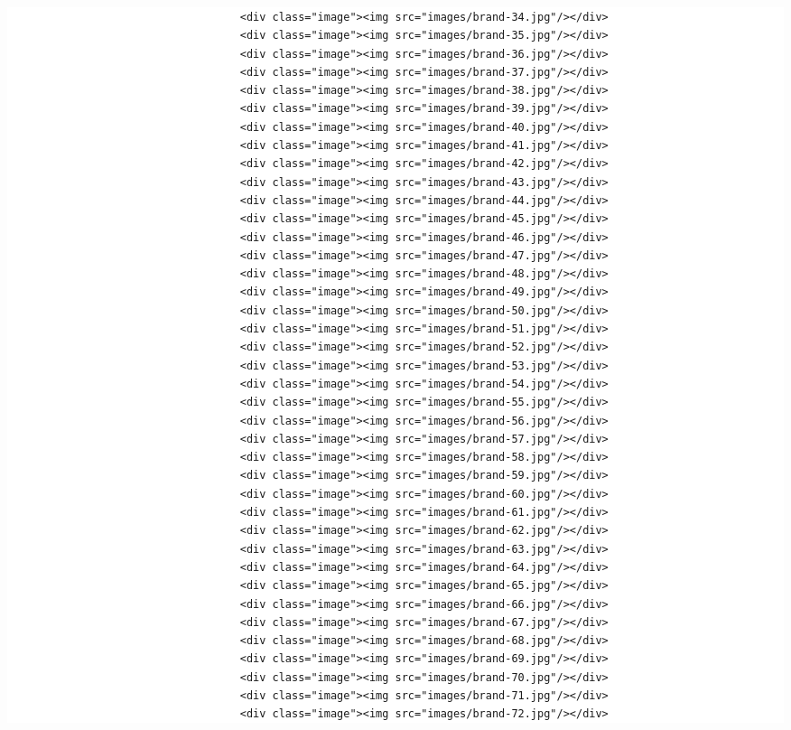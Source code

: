 									    <div class="image"><img src="images/brand-34.jpg"/></div>
									    <div class="image"><img src="images/brand-35.jpg"/></div>
									    <div class="image"><img src="images/brand-36.jpg"/></div>
									    <div class="image"><img src="images/brand-37.jpg"/></div>
									    <div class="image"><img src="images/brand-38.jpg"/></div>
									    <div class="image"><img src="images/brand-39.jpg"/></div>
									    <div class="image"><img src="images/brand-40.jpg"/></div>
									    <div class="image"><img src="images/brand-41.jpg"/></div>
									    <div class="image"><img src="images/brand-42.jpg"/></div>
									    <div class="image"><img src="images/brand-43.jpg"/></div>
									    <div class="image"><img src="images/brand-44.jpg"/></div>
									    <div class="image"><img src="images/brand-45.jpg"/></div>
									    <div class="image"><img src="images/brand-46.jpg"/></div>
									    <div class="image"><img src="images/brand-47.jpg"/></div>
									    <div class="image"><img src="images/brand-48.jpg"/></div>
									    <div class="image"><img src="images/brand-49.jpg"/></div>
									    <div class="image"><img src="images/brand-50.jpg"/></div>
									    <div class="image"><img src="images/brand-51.jpg"/></div>
									    <div class="image"><img src="images/brand-52.jpg"/></div>
									    <div class="image"><img src="images/brand-53.jpg"/></div>
									    <div class="image"><img src="images/brand-54.jpg"/></div>
									    <div class="image"><img src="images/brand-55.jpg"/></div>
									    <div class="image"><img src="images/brand-56.jpg"/></div>
									    <div class="image"><img src="images/brand-57.jpg"/></div>
									    <div class="image"><img src="images/brand-58.jpg"/></div>
									    <div class="image"><img src="images/brand-59.jpg"/></div>
									    <div class="image"><img src="images/brand-60.jpg"/></div>
									    <div class="image"><img src="images/brand-61.jpg"/></div>
									    <div class="image"><img src="images/brand-62.jpg"/></div>
									    <div class="image"><img src="images/brand-63.jpg"/></div>
									    <div class="image"><img src="images/brand-64.jpg"/></div>
									    <div class="image"><img src="images/brand-65.jpg"/></div>
									    <div class="image"><img src="images/brand-66.jpg"/></div>
									    <div class="image"><img src="images/brand-67.jpg"/></div>
									    <div class="image"><img src="images/brand-68.jpg"/></div>
									    <div class="image"><img src="images/brand-69.jpg"/></div>
									    <div class="image"><img src="images/brand-70.jpg"/></div>
									    <div class="image"><img src="images/brand-71.jpg"/></div>
									    <div class="image"><img src="images/brand-72.jpg"/></div>